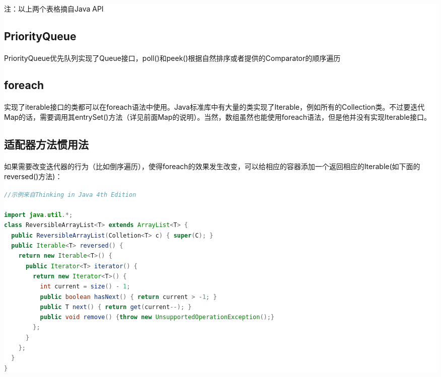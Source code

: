 注：以上两个表格摘自Java API

## PriorityQueue
PriorityQueue优先队列实现了Queue接口，poll()和peek()根据自然排序或者提供的Comparator的顺序遍历

## foreach
实现了iterable接口的类都可以在foreach语法中使用。Java标准库中有大量的类实现了Iterable，例如所有的Collection类。不过要迭代Map的话，需要调用其entrySet()方法（详见前面Map的说明）。当然，数组虽然也能使用foreach语法，但是他并没有实现Iterable接口。

## 适配器方法惯用法
如果需要改变迭代器的行为（比如倒序遍历），使得foreach的效果发生改变，可以给相应的容器添加一个返回相应的Iterable(如下面的reversed()方法)：

```java
//示例来自Thinking in Java 4th Edition

import java.util.*;
class ReversibleArrayList<T> extends ArrayList<T> {
  public ReversibleArrayList(Colletion<T> c) { super(C); }
  public Iterable<T> reversed() {
    return new Iterable<T>() {
      public Iterator<T> iterator() {
        return new Iterator<T>() {
          int current = size() - 1;
          public boolean hasNext() { return current > -1; }
          public T next() { return get(current--); }
          public void remove() {throw new UnsupportedOperationException();}
        };
      }
    };
  }
}
```

